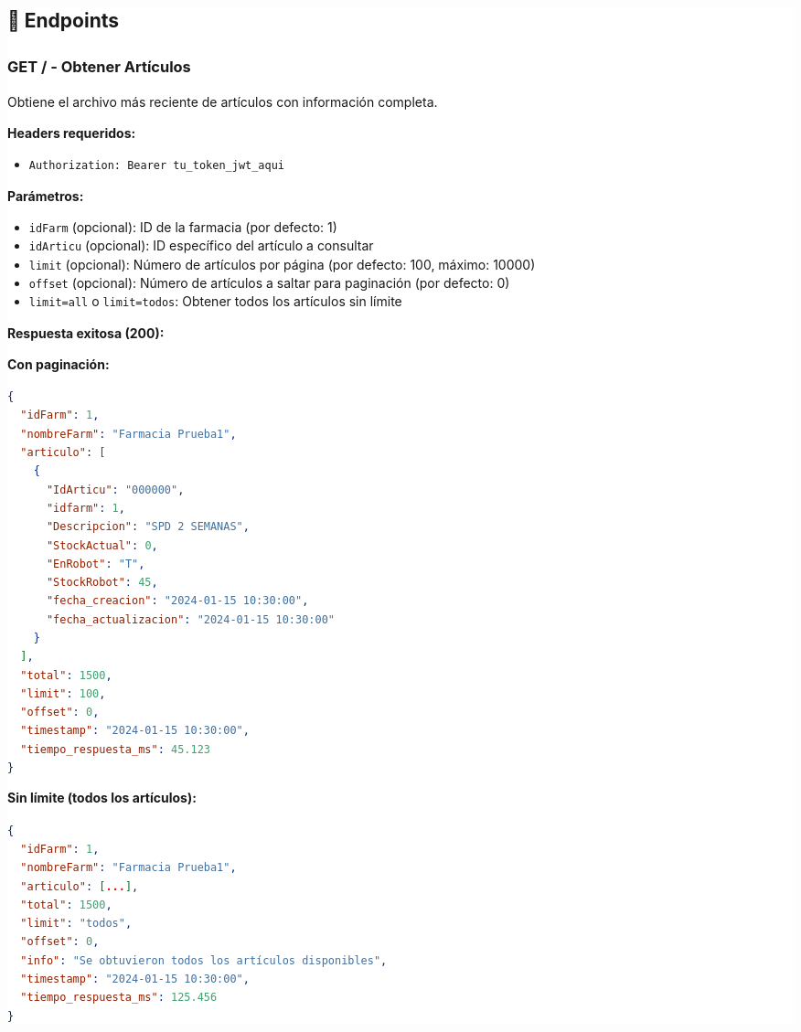 ## 🔗 Endpoints

### GET / - Obtener Artículos

Obtiene el archivo más reciente de artículos con información completa.

**Headers requeridos:**
- `Authorization: Bearer tu_token_jwt_aqui`

**Parámetros:**
- `idFarm` (opcional): ID de la farmacia (por defecto: 1)
- `idArticu` (opcional): ID específico del artículo a consultar
- `limit` (opcional): Número de artículos por página (por defecto: 100, máximo: 10000)
- `offset` (opcional): Número de artículos a saltar para paginación (por defecto: 0)
- `limit=all` o `limit=todos`: Obtener todos los artículos sin límite

**Respuesta exitosa (200):**

**Con paginación:**
```json
{
  "idFarm": 1,
  "nombreFarm": "Farmacia Prueba1",
  "articulo": [
    {
      "IdArticu": "000000",
      "idfarm": 1,
      "Descripcion": "SPD 2 SEMANAS",
      "StockActual": 0,
      "EnRobot": "T",
      "StockRobot": 45,
      "fecha_creacion": "2024-01-15 10:30:00",
      "fecha_actualizacion": "2024-01-15 10:30:00"
    }
  ],
  "total": 1500,
  "limit": 100,
  "offset": 0,
  "timestamp": "2024-01-15 10:30:00",
  "tiempo_respuesta_ms": 45.123
}
```

**Sin límite (todos los artículos):**
```json
{
  "idFarm": 1,
  "nombreFarm": "Farmacia Prueba1",
  "articulo": [...],
  "total": 1500,
  "limit": "todos",
  "offset": 0,
  "info": "Se obtuvieron todos los artículos disponibles",
  "timestamp": "2024-01-15 10:30:00",
  "tiempo_respuesta_ms": 125.456
}
```
